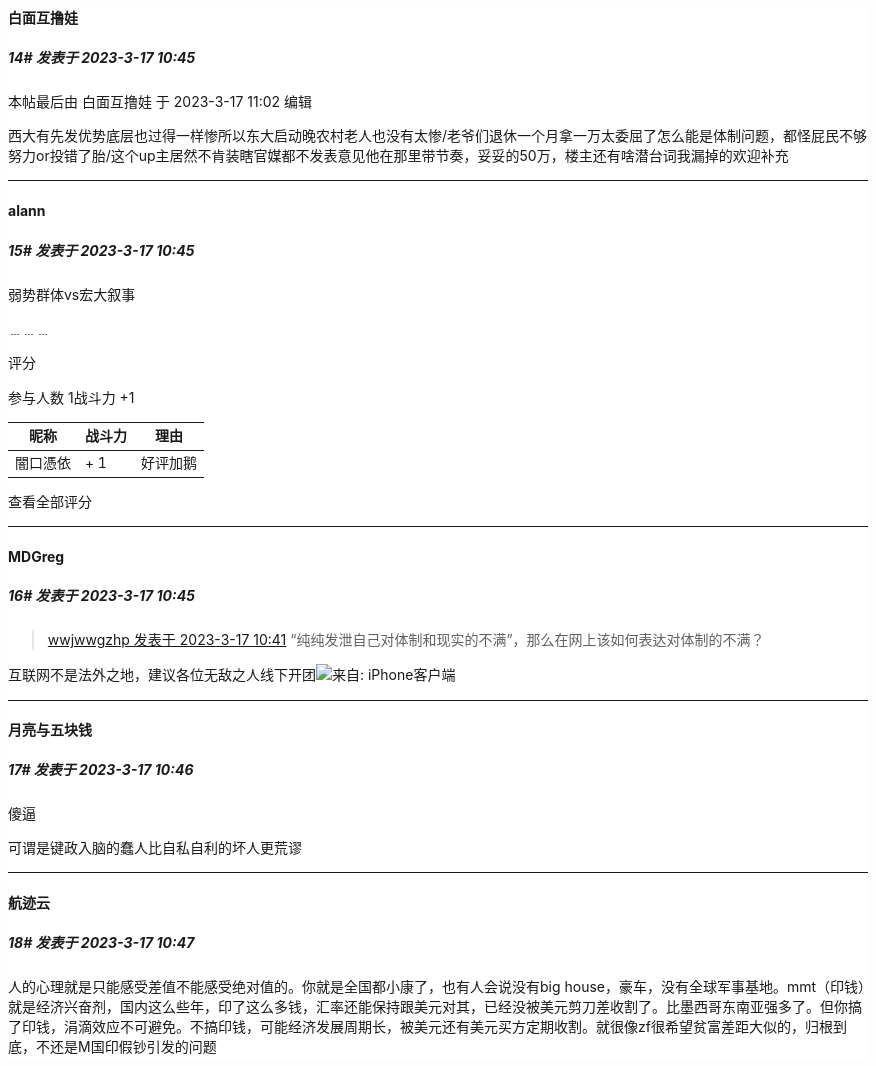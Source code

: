 ####  白面互撸娃  
##### 14#       发表于 2023-3-17 10:45

 本帖最后由 白面互撸娃 于 2023-3-17 11:02 编辑 

西大有先发优势底层也过得一样惨所以东大启动晚农村老人也没有太惨/老爷们退休一个月拿一万太委屈了怎么能是体制问题，都怪屁民不够努力or投错了胎/这个up主居然不肯装瞎官媒都不发表意见他在那里带节奏，妥妥的50万，楼主还有啥潜台词我漏掉的欢迎补充

*****

####  alann  
##### 15#       发表于 2023-3-17 10:45

弱势群体vs宏大叙事

﹍﹍﹍

评分

 参与人数 1战斗力 +1

|昵称|战斗力|理由|
|----|---|---|
| 闇口憑依| + 1|好评加鹅|

查看全部评分

*****

####  MDGreg  
##### 16#       发表于 2023-3-17 10:45

<blockquote><a href="httphttps://bbs.saraba1st.com/2b/forum.php?mod=redirect&amp;goto=findpost&amp;pid=60118659&amp;ptid=2124449" target="_blank"> wwjwwgzhp 发表于 2023-3-17 10:41</a> “纯纯发泄自己对体制和现实的不满”，那么在网上该如何表达对体制的不满？ </blockquote>
互联网不是法外之地，建议各位无敌之人线下开团<img src="https://static.saraba1st.com/image/smiley/face2017/047.png" referrerpolicy="no-referrer">来自: iPhone客户端

*****

####  月亮与五块钱  
##### 17#       发表于 2023-3-17 10:46

傻逼

可谓是键政入脑的蠢人比自私自利的坏人更荒谬

*****

####  航迹云  
##### 18#       发表于 2023-3-17 10:47

人的心理就是只能感受差值不能感受绝对值的。你就是全国都小康了，也有人会说没有big house，豪车，没有全球军事基地。mmt（印钱）就是经济兴奋剂，国内这么些年，印了这么多钱，汇率还能保持跟美元对其，已经没被美元剪刀差收割了。比墨西哥东南亚强多了。但你搞了印钱，涓滴效应不可避免。不搞印钱，可能经济发展周期长，被美元还有美元买方定期收割。就很像zf很希望贫富差距大似的，归根到底，不还是M国印假钞引发的问题
